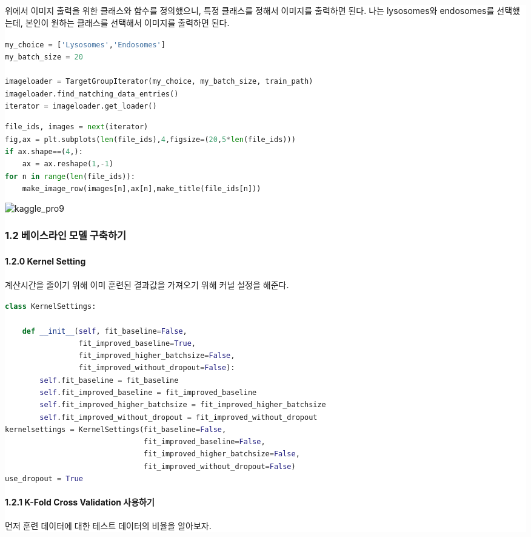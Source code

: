 위에서 이미지 출력을 위한 클래스와 함수를 정의했으니, 특정 클래스를 정해서 이미지를 출력하면 된다. 나는 lysosomes와 endosomes를 선택했는데, 본인이 원하는 클래스를 선택해서 이미지를 출력하면 된다.


```python
my_choice = ['Lysosomes','Endosomes']
my_batch_size = 20

imageloader = TargetGroupIterator(my_choice, my_batch_size, train_path)
imageloader.find_matching_data_entries()
iterator = imageloader.get_loader()
```


```python
file_ids, images = next(iterator)
fig,ax = plt.subplots(len(file_ids),4,figsize=(20,5*len(file_ids)))
if ax.shape==(4,):
    ax = ax.reshape(1,-1)
for n in range(len(file_ids)):
    make_image_row(images[n],ax[n],make_title(file_ids[n]))
```


    
![kaggle_pro9](https://user-images.githubusercontent.com/77332628/202901056-77a15b1a-3825-4ef1-90a2-19a3eaaf1ab6.png)
    


### 1.2 베이스라인 모델 구축하기

#### 1.2.0 Kernel Setting
계산시간을 줄이기 위해 이미 훈련된 결과값을 가져오기 위해 커널 설정을 해준다.




```python
class KernelSettings:
    
    def __init__(self, fit_baseline=False,
                 fit_improved_baseline=True,
                 fit_improved_higher_batchsize=False,
                 fit_improved_without_dropout=False):
        self.fit_baseline = fit_baseline
        self.fit_improved_baseline = fit_improved_baseline
        self.fit_improved_higher_batchsize = fit_improved_higher_batchsize
        self.fit_improved_without_dropout = fit_improved_without_dropout
kernelsettings = KernelSettings(fit_baseline=False,
                                fit_improved_baseline=False,
                                fit_improved_higher_batchsize=False,
                                fit_improved_without_dropout=False)
use_dropout = True
```

#### 1.2.1 K-Fold Cross Validation 사용하기
먼저 훈련 데이터에 대한 테스트 데이터의 비율을 알아보자.
